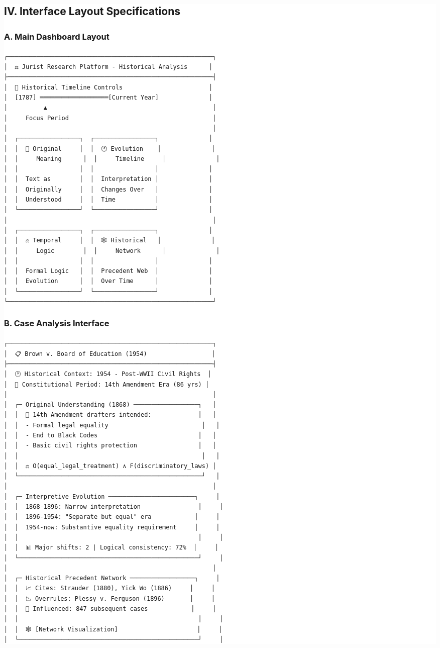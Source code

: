 ## IV. Interface Layout Specifications

### A. Main Dashboard Layout
```
┌─────────────────────────────────────────────────────────┐
│  ⚖️ Jurist Research Platform - Historical Analysis      │
├─────────────────────────────────────────────────────────┤
│  📅 Historical Timeline Controls                        │
│  [1787] ═══════════════════[Current Year]              │
│          ▲                                              │
│     Focus Period                                        │
│                                                         │
│  ┌─────────────────┐  ┌─────────────────┐              │
│  │  📜 Original     │  │  🕐 Evolution    │              │
│  │     Meaning      │  │     Timeline     │              │
│  │                 │  │                 │              │
│  │  Text as        │  │  Interpretation │              │
│  │  Originally     │  │  Changes Over   │              │
│  │  Understood     │  │  Time           │              │
│  └─────────────────┘  └─────────────────┘              │
│                                                         │
│  ┌─────────────────┐  ┌─────────────────┐              │
│  │  ⚖️ Temporal     │  │  🕸️ Historical   │              │
│  │     Logic        │  │     Network      │              │
│  │                 │  │                 │              │
│  │  Formal Logic   │  │  Precedent Web  │              │
│  │  Evolution      │  │  Over Time      │              │
│  └─────────────────┘  └─────────────────┘              │
└─────────────────────────────────────────────────────────┘
```

### B. Case Analysis Interface
```
┌─────────────────────────────────────────────────────────┐
│  📋 Brown v. Board of Education (1954)                  │
├─────────────────────────────────────────────────────────┤
│  🕐 Historical Context: 1954 - Post-WWII Civil Rights  │
│  📍 Constitutional Period: 14th Amendment Era (86 yrs) │
│                                                         │
│  ┌─ Original Understanding (1868) ──────────────────┐   │
│  │  💭 14th Amendment drafters intended:             │   │
│  │  - Formal legal equality                          │   │
│  │  - End to Black Codes                            │   │
│  │  - Basic civil rights protection                 │   │
│  │                                                   │   │
│  │  ⚖️ O(equal_legal_treatment) ∧ F(discriminatory_laws) │
│  └───────────────────────────────────────────────────┘   │
│                                                         │
│  ┌─ Interpretive Evolution ────────────────────────┐     │
│  │  1868-1896: Narrow interpretation                │     │
│  │  1896-1954: "Separate but equal" era            │     │
│  │  1954-now: Substantive equality requirement     │     │
│  │                                                  │     │
│  │  📊 Major shifts: 2 | Logical consistency: 72%  │     │
│  └──────────────────────────────────────────────────┘     │
│                                                         │
│  ┌─ Historical Precedent Network ──────────────────┐     │
│  │  📈 Cites: Strauder (1880), Yick Wo (1886)     │     │
│  │  📉 Overrules: Plessy v. Ferguson (1896)       │     │
│  │  🎯 Influenced: 847 subsequent cases            │     │
│  │                                                  │     │
│  │  🕸️ [Network Visualization]                      │     │
│  └──────────────────────────────────────────────────┘     │
```